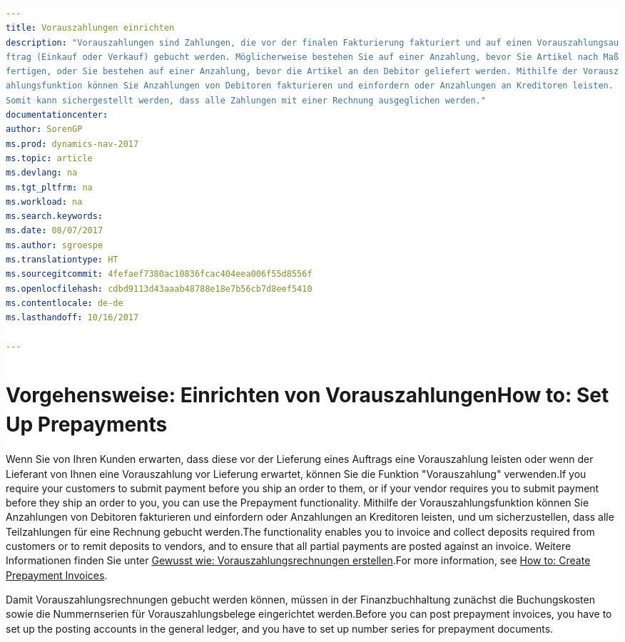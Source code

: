 ```yaml
---
title: Vorauszahlungen einrichten
description: "Vorauszahlungen sind Zahlungen, die vor der finalen Fakturierung fakturiert und auf einen Vorauszahlungsauftrag (Einkauf oder Verkauf) gebucht werden. Möglicherweise bestehen Sie auf einer Anzahlung, bevor Sie Artikel nach Maß fertigen, oder Sie bestehen auf einer Anzahlung, bevor die Artikel an den Debitor geliefert werden. Mithilfe der Vorauszahlungsfunktion können Sie Anzahlungen von Debitoren fakturieren und einfordern oder Anzahlungen an Kreditoren leisten. Somit kann sichergestellt werden, dass alle Zahlungen mit einer Rechnung ausgeglichen werden."
documentationcenter: 
author: SorenGP
ms.prod: dynamics-nav-2017
ms.topic: article
ms.devlang: na
ms.tgt_pltfrm: na
ms.workload: na
ms.search.keywords: 
ms.date: 08/07/2017
ms.author: sgroespe
ms.translationtype: HT
ms.sourcegitcommit: 4fefaef7380ac10836fcac404eea006f55d8556f
ms.openlocfilehash: cdbd9113d43aaab48788e18e7b56cb7d8eef5410
ms.contentlocale: de-de
ms.lasthandoff: 10/16/2017

---
```

# <a name="how-to-set-up-prepayments"></a><span data-ttu-id="63836-106">Vorgehensweise: Einrichten von Vorauszahlungen</span><span class="sxs-lookup"><span data-stu-id="63836-106">How to: Set Up Prepayments</span></span>
<span data-ttu-id="63836-107">Wenn Sie von Ihren Kunden erwarten, dass diese vor der Lieferung eines Auftrags eine Vorauszahlung leisten oder wenn der Lieferant von Ihnen eine Vorauszahlung vor Lieferung erwartet, können Sie die Funktion "Vorauszahlung" verwenden.</span><span class="sxs-lookup"><span data-stu-id="63836-107">If you require your customers to submit payment before you ship an order to them, or if your vendor requires you to submit payment before they ship an order to you, you can use the Prepayment functionality.</span></span> <span data-ttu-id="63836-108">Mithilfe der Vorauszahlungsfunktion können Sie Anzahlungen von Debitoren fakturieren und einfordern oder Anzahlungen an Kreditoren leisten, und um sicherzustellen, dass alle Teilzahlungen für eine Rechnung gebucht werden.</span><span class="sxs-lookup"><span data-stu-id="63836-108">The functionality enables you to invoice and collect deposits required from customers or to remit deposits to vendors, and to ensure that all partial payments are posted against an invoice.</span></span> <span data-ttu-id="63836-109">Weitere Informationen finden Sie unter [Gewusst wie: Vorauszahlungsrechnungen erstellen](finance-how-to-create-prepayment-invoices.md).</span><span class="sxs-lookup"><span data-stu-id="63836-109">For more information, see [How to: Create Prepayment Invoices](finance-how-to-create-prepayment-invoices.md).</span></span>

<span data-ttu-id="63836-110">Damit Vorauszahlungsrechnungen gebucht werden können, müssen in der Finanzbuchhaltung zunächst die Buchungskosten sowie die Nummernserien für Vorauszahlungsbelege eingerichtet werden.</span><span class="sxs-lookup"><span data-stu-id="63836-110">Before you can post prepayment invoices, you have to set up the posting accounts in the general ledger, and you have to set up number series for prepayment documents.</span></span>  
